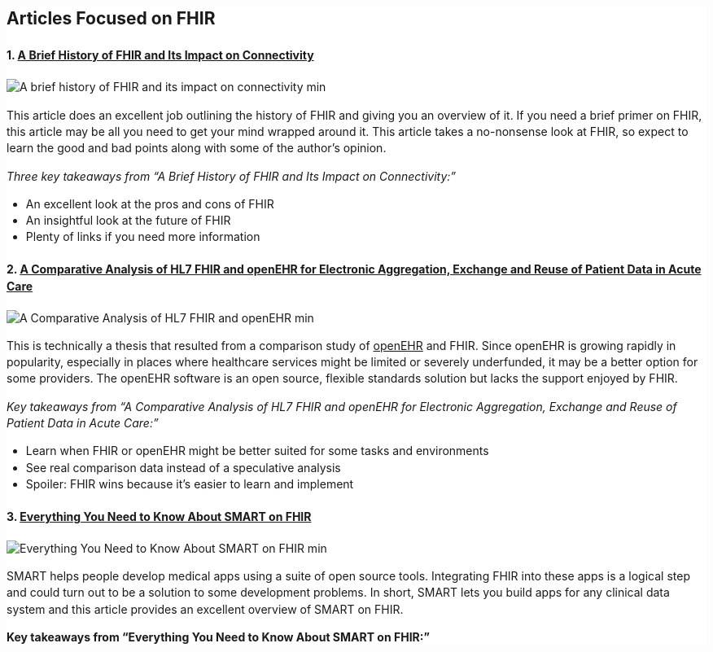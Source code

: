 ## Articles Focused on FHIR

#### 1. [A Brief History of FHIR and Its Impact on Connectivity](https://medcitynews.com/2017/11/fhir-and-its-impact-on-connectivity/)

<img class="lozad float-right thumbnail drop" alt="A brief history of FHIR and its impact on connectivity min" src="https://images.ctfassets.net/189dvqdsjh46/60M3sIMdt8dyJUuX1a5oJw/ce77d30769d913103fcf480dee9df865/loader-rect.png" data-src="/general/blog/A-brief-history-of-FHIR-and-its-impact-on-connectivity-min.png.webp" width="180" />

This article does an excellent job outlining the history of FHIR and giving you an overview of it. If you need a brief primer on FHIR, this article may be all you need to get your mind wrapped around it. This article takes a no-nonsense look at FHIR, so expect to learn the good and bad points along with some of the author’s opinion.

_Three key takeaways from “A Brief History of FHIR and Its Impact on Connectivity:”_

- An excellent look at the pros and cons of FHIR
- An insightful look at the future of FHIR
- Plenty of links if you need more information

#### 2. [A Comparative Analysis of HL7 FHIR and openEHR for Electronic Aggregation, Exchange and Reuse of Patient Data in Acute Care](https://www.researchgate.net/publication/308903413_A_Comparative_Analysis_of_HL7_FHIR_and_openEHR_for_Electronic_Aggregation_Exchange_and_Reuse_of_Patient_Data_in_Acute_Care)

<img class="lozad float-right thumbnail drop" alt="A Comparative Analysis of HL7 FHIR and openEHR min" src="https://images.ctfassets.net/189dvqdsjh46/60M3sIMdt8dyJUuX1a5oJw/ce77d30769d913103fcf480dee9df865/loader-rect.png" data-src="/general/blog/A-Comparative-Analysis-of-HL7-FHIR-and-openEHR-min.png.webp" width="180" />

This is technically a thesis that resulted from a comparison study of [openEHR](https://www.openehr.org/) and FHIR. Since openEHR is growing rapidly in popularity, especially in places where healthcare services might be limited or severely underfunded, it may be a better option for some providers. The openEHR software is an open source, flexible standards solution but lacks the support enjoyed by FHIR.

_Key takeaways from “A Comparative Analysis of HL7 FHIR and openEHR for Electronic Aggregation, Exchange and Reuse of Patient Data in Acute Care:”_

- Learn when FHIR or openEHR might be better suited for some tasks and environments
- See real comparison data instead of a speculative analysis
- Spoiler: FHIR wins because it’s easier to learn and implement

#### 3. [Everything You Need to Know About SMART on FHIR](https://healthtechmagazine.net/article/2018/10/everything-you-need-know-about-smart-fhir-perfcon)

<img class="lozad float-right thumbnail drop" alt="Everything You Need to Know About SMART on FHIR min" src="https://images.ctfassets.net/189dvqdsjh46/60M3sIMdt8dyJUuX1a5oJw/ce77d30769d913103fcf480dee9df865/loader-rect.png" data-src="/general/blog/Everything-You-Need-to-Know-About-SMART-on-FHIR-min.png.webp" width="180" />

SMART helps people develop medical apps using a suite of open source 
tools. Integrating FHIR into these apps is a logical step and could turn out to be a solution to some development problems. In short, SMART lets you build apps for any clinical data system and this article provides an excellent overview of SMART on FHIR.

**Key takeaways from “Everything You Need to Know About SMART on FHIR:”**
